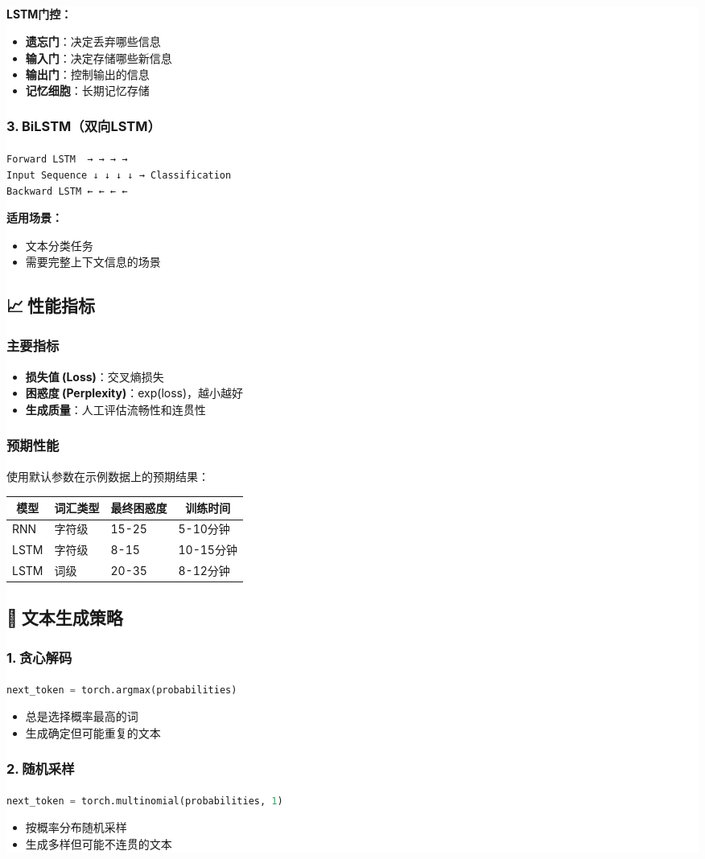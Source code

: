 **LSTM门控：**
- **遗忘门**：决定丢弃哪些信息
- **输入门**：决定存储哪些新信息  
- **输出门**：控制输出的信息
- **记忆细胞**：长期记忆存储

### 3. BiLSTM（双向LSTM）
```
Forward LSTM  → → → →
Input Sequence ↓ ↓ ↓ ↓ → Classification
Backward LSTM ← ← ← ←
```

**适用场景：**
- 文本分类任务
- 需要完整上下文信息的场景

## 📈 性能指标

### 主要指标
- **损失值 (Loss)**：交叉熵损失
- **困惑度 (Perplexity)**：exp(loss)，越小越好
- **生成质量**：人工评估流畅性和连贯性

### 预期性能
使用默认参数在示例数据上的预期结果：

| 模型 | 词汇类型 | 最终困惑度 | 训练时间 |
|------|----------|------------|----------|
| RNN | 字符级 | 15-25 | 5-10分钟 |
| LSTM | 字符级 | 8-15 | 10-15分钟 |
| LSTM | 词级 | 20-35 | 8-12分钟 |

## 🎨 文本生成策略

### 1. 贪心解码
```python
next_token = torch.argmax(probabilities)
```
- 总是选择概率最高的词
- 生成确定但可能重复的文本

### 2. 随机采样
```python
next_token = torch.multinomial(probabilities, 1)
```
- 按概率分布随机采样
- 生成多样但可能不连贯的文本
